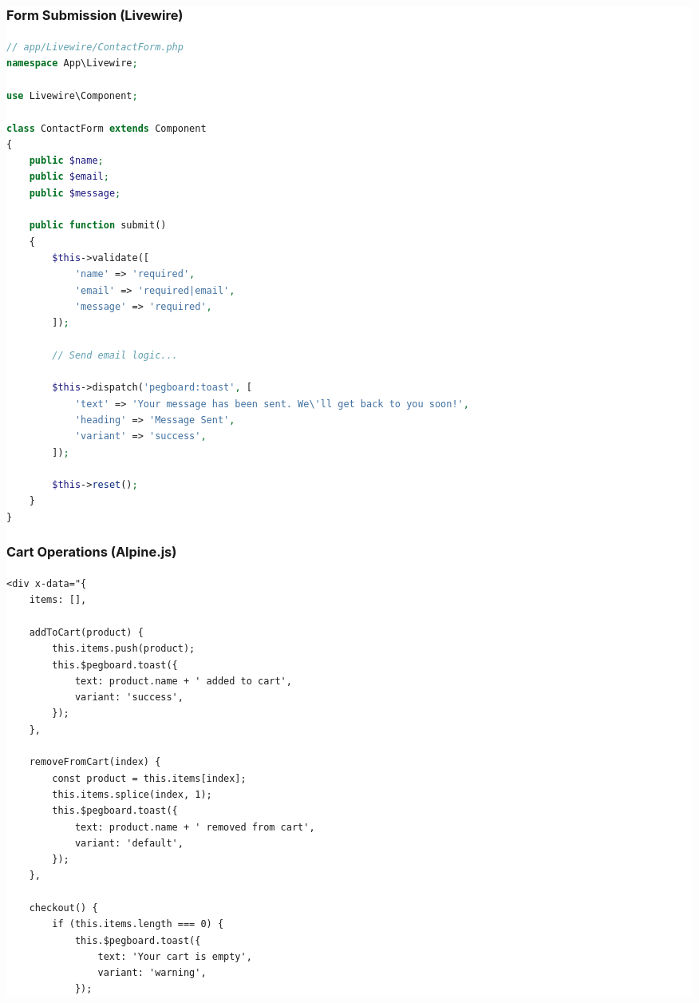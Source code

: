 ### Form Submission (Livewire)

```php
// app/Livewire/ContactForm.php
namespace App\Livewire;

use Livewire\Component;

class ContactForm extends Component
{
    public $name;
    public $email;
    public $message;

    public function submit()
    {
        $this->validate([
            'name' => 'required',
            'email' => 'required|email',
            'message' => 'required',
        ]);

        // Send email logic...

        $this->dispatch('pegboard:toast', [
            'text' => 'Your message has been sent. We\'ll get back to you soon!',
            'heading' => 'Message Sent',
            'variant' => 'success',
        ]);

        $this->reset();
    }
}
```

### Cart Operations (Alpine.js)

```blade
<div x-data="{
    items: [],

    addToCart(product) {
        this.items.push(product);
        this.$pegboard.toast({
            text: product.name + ' added to cart',
            variant: 'success',
        });
    },

    removeFromCart(index) {
        const product = this.items[index];
        this.items.splice(index, 1);
        this.$pegboard.toast({
            text: product.name + ' removed from cart',
            variant: 'default',
        });
    },

    checkout() {
        if (this.items.length === 0) {
            this.$pegboard.toast({
                text: 'Your cart is empty',
                variant: 'warning',
            });
```